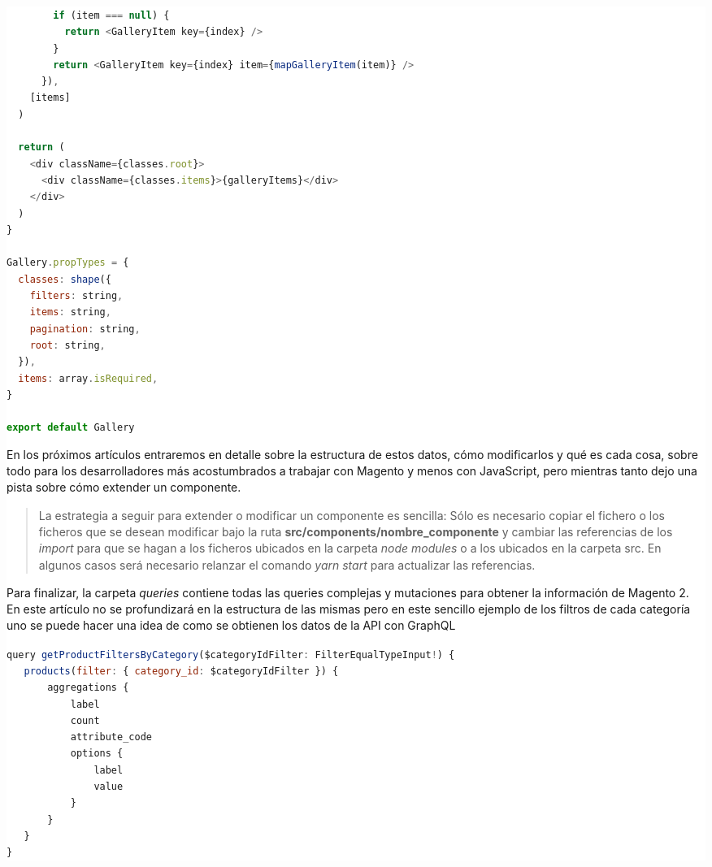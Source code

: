 ```js
        if (item === null) {
          return <GalleryItem key={index} />
        }
        return <GalleryItem key={index} item={mapGalleryItem(item)} />
      }),
    [items]
  )

  return (
    <div className={classes.root}>
      <div className={classes.items}>{galleryItems}</div>
    </div>
  )
}

Gallery.propTypes = {
  classes: shape({
    filters: string,
    items: string,
    pagination: string,
    root: string,
  }),
  items: array.isRequired,
}

export default Gallery
```

En los próximos artículos entraremos en detalle sobre la estructura de estos datos, cómo modificarlos y qué es cada cosa, sobre todo para los desarrolladores más acostumbrados a trabajar con Magento y menos con JavaScript, pero mientras tanto dejo una pista sobre cómo extender un componente.

> La estrategia a seguir para extender o modificar un componente es sencilla: Sólo es necesario copiar el fichero o los ficheros que se desean modificar bajo la ruta **src/components/nombre_componente** y cambiar las referencias de los _import_ para que se hagan a los ficheros ubicados en la carpeta _node modules_ o a los ubicados en la carpeta src. En algunos casos será necesario relanzar el comando _yarn start_ para actualizar las referencias.

Para finalizar, la carpeta _queries_ contiene todas las queries complejas y mutaciones para obtener la información de Magento 2. En este artículo no se profundizará en la estructura de las mismas pero en este sencillo ejemplo de los filtros de cada categoría uno se puede hacer una idea de como se obtienen los datos de la API con GraphQL

```js
query getProductFiltersByCategory($categoryIdFilter: FilterEqualTypeInput!) {
   products(filter: { category_id: $categoryIdFilter }) {
       aggregations {
           label
           count
           attribute_code
           options {
               label
               value
           }
       }
   }
}
```
